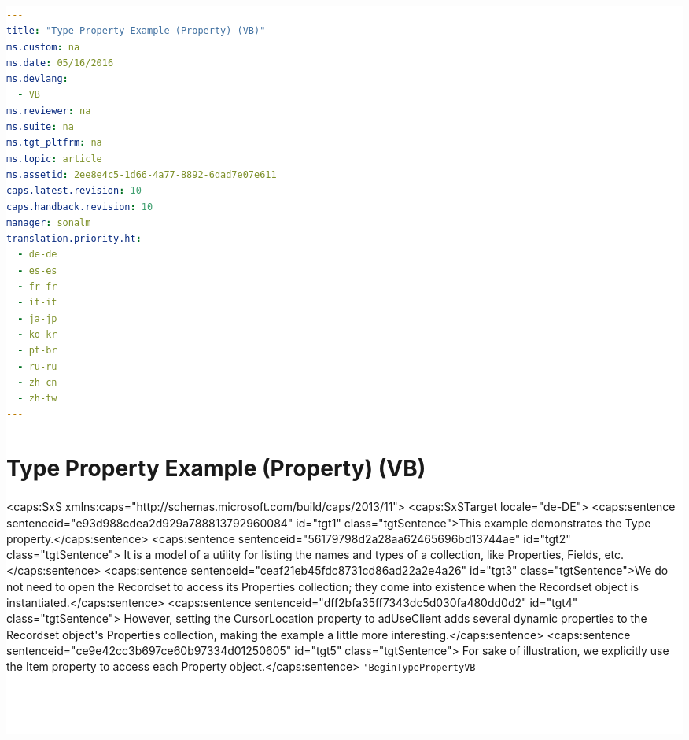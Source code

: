 ```yaml
---
title: "Type Property Example (Property) (VB)"
ms.custom: na
ms.date: 05/16/2016
ms.devlang: 
  - VB
ms.reviewer: na
ms.suite: na
ms.tgt_pltfrm: na
ms.topic: article
ms.assetid: 2ee8e4c5-1d66-4a77-8892-6dad7e07e611
caps.latest.revision: 10
caps.handback.revision: 10
manager: sonalm
translation.priority.ht: 
  - de-de
  - es-es
  - fr-fr
  - it-it
  - ja-jp
  - ko-kr
  - pt-br
  - ru-ru
  - zh-cn
  - zh-tw
---
```

# Type Property Example (Property) (VB)
<?xml version="1.0" encoding="utf-8"?>
<caps:SxS xmlns:caps="http://schemas.microsoft.com/build/caps/2013/11">
  <caps:SxSTarget locale="de-DE">
    <developerReferenceWithoutSyntaxDocument xsi:schemaLocation="http://ddue.schemas.microsoft.com/authoring/2003/5 http://dduestorage.blob.core.windows.net/ddueschema/developer.xsd" xmlns="http://ddue.schemas.microsoft.com/authoring/2003/5" xmlns:xlink="http://www.w3.org/1999/xlink" xmlns:xsi="http://www.w3.org/2001/XMLSchema-instance">
      <introduction>
        <para>
          <caps:sentence sentenceid="e93d988cdea2d929a788813792960084" id="tgt1" class="tgtSentence">This example demonstrates the <legacyLink xlink:href="8a4c079f-9f4f-4545-801d-85983b8db71e">Type</legacyLink> property.</caps:sentence>
          <caps:sentence sentenceid="56179798d2a28aa62465696bd13744ae" id="tgt2" class="tgtSentence"> It is a model of a utility for listing the names and types of a collection, like <legacyLink xlink:href="1d539aa8-ce0d-4418-ab03-8d0a3c1e9d82">Properties</legacyLink>, <legacyLink xlink:href="7c371474-b88f-4730-afa5-44163a0488d5">Fields</legacyLink>, etc.</caps:sentence>
        </para>
        <para>
          <caps:sentence sentenceid="ceaf21eb45fdc8731cd86ad22a2e4a26" id="tgt3" class="tgtSentence">We do not need to open the <legacyLink xlink:href="ede1415f-c3df-4cc5-a05b-2576b2b84b60">Recordset</legacyLink> to access its <legacyBold>Properties</legacyBold> collection; they come into existence when the <legacyBold>Recordset</legacyBold> object is instantiated.</caps:sentence>
          <caps:sentence sentenceid="dff2bfa35ff7343dc5d030fa480dd0d2" id="tgt4" class="tgtSentence"> However, setting the <legacyLink xlink:href="39c8d86e-7ee9-4182-be5e-aad5ce952f84">CursorLocation</legacyLink> property to <legacyBold>adUseClient</legacyBold> adds several dynamic properties to the <legacyBold>Recordset</legacyBold> object's <legacyBold>Properties</legacyBold> collection, making the example a little more interesting.</caps:sentence>
          <caps:sentence sentenceid="ce9e42cc3b697ce60b97334d01250605" id="tgt5" class="tgtSentence"> For sake of illustration, we explicitly use the <legacyLink xlink:href="e11484bb-c5c7-42d8-9bb8-21572125d727">Item</legacyLink> property to access each <legacyLink xlink:href="b2a4767c-03c7-4935-a3bc-df3e1a38a009">Property</legacyLink> object.</caps:sentence>
        </para>
        <code>'BeginTypePropertyVB